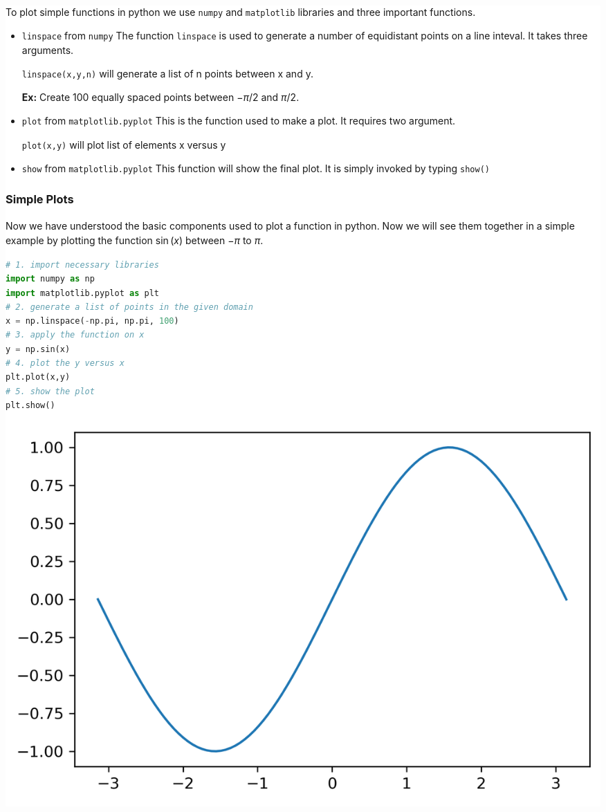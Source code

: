 To plot simple functions in python we use `numpy` and `matplotlib` libraries and three important functions. 

- `linspace` from `numpy`
    The function `linspace` is used to generate a number of equidistant points on a line inteval. It takes three arguments.

    `linspace(x,y,n)` will generate a list of n points between x and y.

    **Ex:** Create 100 equally spaced points between $-\pi/2$ and $\pi/2.$

- `plot` from `matplotlib.pyplot` 
    This is the function used to make a plot. It requires two argument.

    `plot(x,y)` will plot list of elements x versus y

- `show` from `matplotlib.pyplot`
    This function will show the final plot. It is simply invoked by typing `show()`

### Simple Plots

Now we have understood the basic components used to plot a function in python. Now we will see them together in a simple example by plotting the function $\sin(x)$ between $-\pi$ to $\pi$. 

``` python
# 1. import necessary libraries
import numpy as np
import matplotlib.pyplot as plt
# 2. generate a list of points in the given domain
x = np.linspace(-np.pi, np.pi, 100)
# 3. apply the function on x 
y = np.sin(x)
# 4. plot the y versus x
plt.plot(x,y)
# 5. show the plot
plt.show()
```

![img](./image/simple-sine.png)
